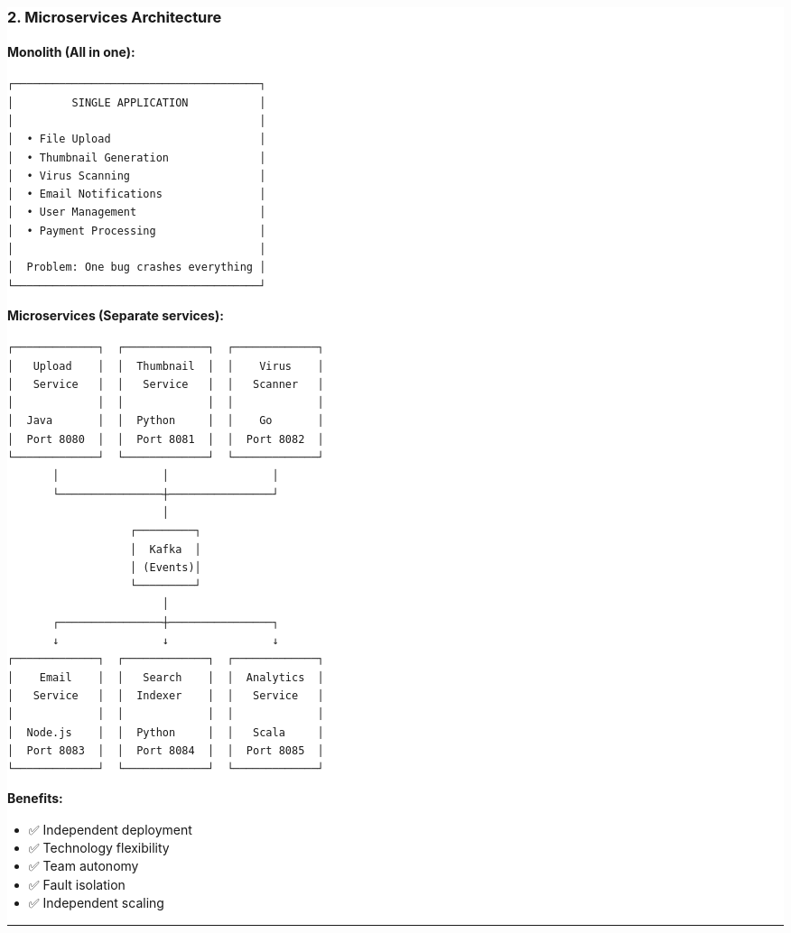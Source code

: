 
### 2. Microservices Architecture

**Monolith (All in one):**
```
┌──────────────────────────────────────┐
│         SINGLE APPLICATION           │
│                                      │
│  • File Upload                       │
│  • Thumbnail Generation              │
│  • Virus Scanning                    │
│  • Email Notifications               │
│  • User Management                   │
│  • Payment Processing                │
│                                      │
│  Problem: One bug crashes everything │
└──────────────────────────────────────┘
```

**Microservices (Separate services):**
```
┌─────────────┐  ┌─────────────┐  ┌─────────────┐
│   Upload    │  │  Thumbnail  │  │    Virus    │
│   Service   │  │   Service   │  │   Scanner   │
│             │  │             │  │             │
│  Java       │  │  Python     │  │    Go       │
│  Port 8080  │  │  Port 8081  │  │  Port 8082  │
└─────────────┘  └─────────────┘  └─────────────┘
       │                │                │
       └────────────────┼────────────────┘
                        │
                   ┌─────────┐
                   │  Kafka  │
                   │ (Events)│
                   └─────────┘
                        │
       ┌────────────────┼────────────────┐
       ↓                ↓                ↓
┌─────────────┐  ┌─────────────┐  ┌─────────────┐
│    Email    │  │   Search    │  │  Analytics  │
│   Service   │  │  Indexer    │  │   Service   │
│             │  │             │  │             │
│  Node.js    │  │  Python     │  │   Scala     │
│  Port 8083  │  │  Port 8084  │  │  Port 8085  │
└─────────────┘  └─────────────┘  └─────────────┘
```

**Benefits:**
- ✅ Independent deployment
- ✅ Technology flexibility
- ✅ Team autonomy
- ✅ Fault isolation
- ✅ Independent scaling

---